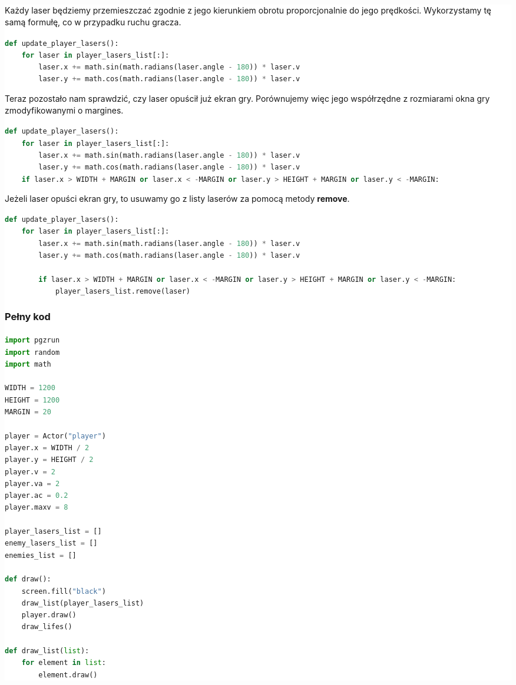 Każdy laser będziemy przemieszczać zgodnie z jego kierunkiem obrotu proporcjonalnie do jego prędkości. Wykorzystamy tę samą formułę, co w przypadku ruchu gracza.

```python
def update_player_lasers():
    for laser in player_lasers_list[:]:
        laser.x += math.sin(math.radians(laser.angle - 180)) * laser.v
        laser.y += math.cos(math.radians(laser.angle - 180)) * laser.v
```

Teraz pozostało nam sprawdzić, czy laser opuścił już ekran gry. Porównujemy więc jego współrzędne z rozmiarami okna gry zmodyfikowanymi o margines.

```python
def update_player_lasers():
    for laser in player_lasers_list[:]:
        laser.x += math.sin(math.radians(laser.angle - 180)) * laser.v
        laser.y += math.cos(math.radians(laser.angle - 180)) * laser.v
    if laser.x > WIDTH + MARGIN or laser.x < -MARGIN or laser.y > HEIGHT + MARGIN or laser.y < -MARGIN:
```

Jeżeli laser opuści ekran gry, to usuwamy go z listy laserów za pomocą metody **remove**.

```python
def update_player_lasers():
    for laser in player_lasers_list[:]:
        laser.x += math.sin(math.radians(laser.angle - 180)) * laser.v
        laser.y += math.cos(math.radians(laser.angle - 180)) * laser.v

        if laser.x > WIDTH + MARGIN or laser.x < -MARGIN or laser.y > HEIGHT + MARGIN or laser.y < -MARGIN:
            player_lasers_list.remove(laser)
```

### Pełny kod

```python
import pgzrun
import random
import math

WIDTH = 1200
HEIGHT = 1200
MARGIN = 20

player = Actor("player")
player.x = WIDTH / 2
player.y = HEIGHT / 2
player.v = 2
player.va = 2
player.ac = 0.2
player.maxv = 8

player_lasers_list = []
enemy_lasers_list = []
enemies_list = []

def draw():
    screen.fill("black")
    draw_list(player_lasers_list)
    player.draw()
    draw_lifes()

def draw_list(list):
    for element in list:
        element.draw()
```